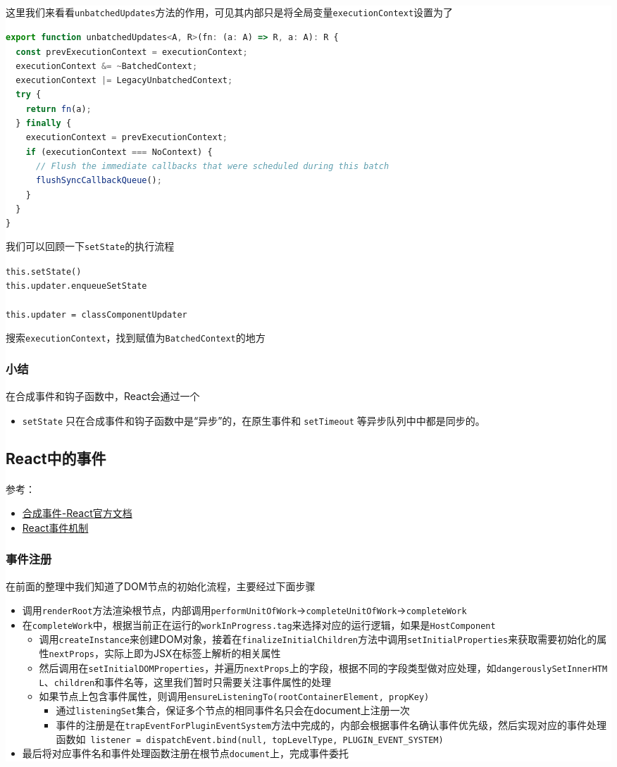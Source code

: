 这里我们来看看`unbatchedUpdates`方法的作用，可见其内部只是将全局变量`executionContext`设置为了

```js
export function unbatchedUpdates<A, R>(fn: (a: A) => R, a: A): R {
  const prevExecutionContext = executionContext;
  executionContext &= ~BatchedContext;
  executionContext |= LegacyUnbatchedContext;
  try {
    return fn(a);
  } finally {
    executionContext = prevExecutionContext;
    if (executionContext === NoContext) {
      // Flush the immediate callbacks that were scheduled during this batch
      flushSyncCallbackQueue();
    }
  }
}
```



我们可以回顾一下`setState`的执行流程

```
this.setState() 
this.updater.enqueueSetState

this.updater = classComponentUpdater
```

搜索`executionContext`，找到赋值为`BatchedContext`的地方

### 小结

在合成事件和钩子函数中，React会通过一个

* `setState` 只在合成事件和钩子函数中是“异步”的，在原生事件和 `setTimeout` 等异步队列中中都是同步的。

## React中的事件

参考：
* [合成事件-React官方文档](https://zh-hans.reactjs.org/docs/events.html)
* [React事件机制](https://www.jianshu.com/p/c01756e520c7)

### 事件注册

在前面的整理中我们知道了DOM节点的初始化流程，主要经过下面步骤
* 调用`renderRoot`方法渲染根节点，内部调用`performUnitOfWork`->`completeUnitOfWork`->`completeWork`
* 在`completeWork`中，根据当前正在运行的`workInProgress.tag`来选择对应的运行逻辑，如果是`HostComponent`
  * 调用`createInstance`来创建DOM对象，接着在`finalizeInitialChildren`方法中调用`setInitialProperties`来获取需要初始化的属性`nextProps`，实际上即为JSX在标签上解析的相关属性
  * 然后调用在`setInitialDOMProperties`，并遍历`nextProps`上的字段，根据不同的字段类型做对应处理，如`dangerouslySetInnerHTML`、`children`和事件名等，这里我们暂时只需要关注事件属性的处理
  * 如果节点上包含事件属性，则调用`ensureListeningTo(rootContainerElement, propKey)`
    * 通过`listeningSet`集合，保证多个节点的相同事件名只会在document上注册一次
    * 事件的注册是在`trapEventForPluginEventSystem`方法中完成的，内部会根据事件名确认事件优先级，然后实现对应的事件处理函数如` listener = dispatchEvent.bind(null, topLevelType, PLUGIN_EVENT_SYSTEM)`
* 最后将对应事件名和事件处理函数注册在根节点`document`上，完成事件委托
